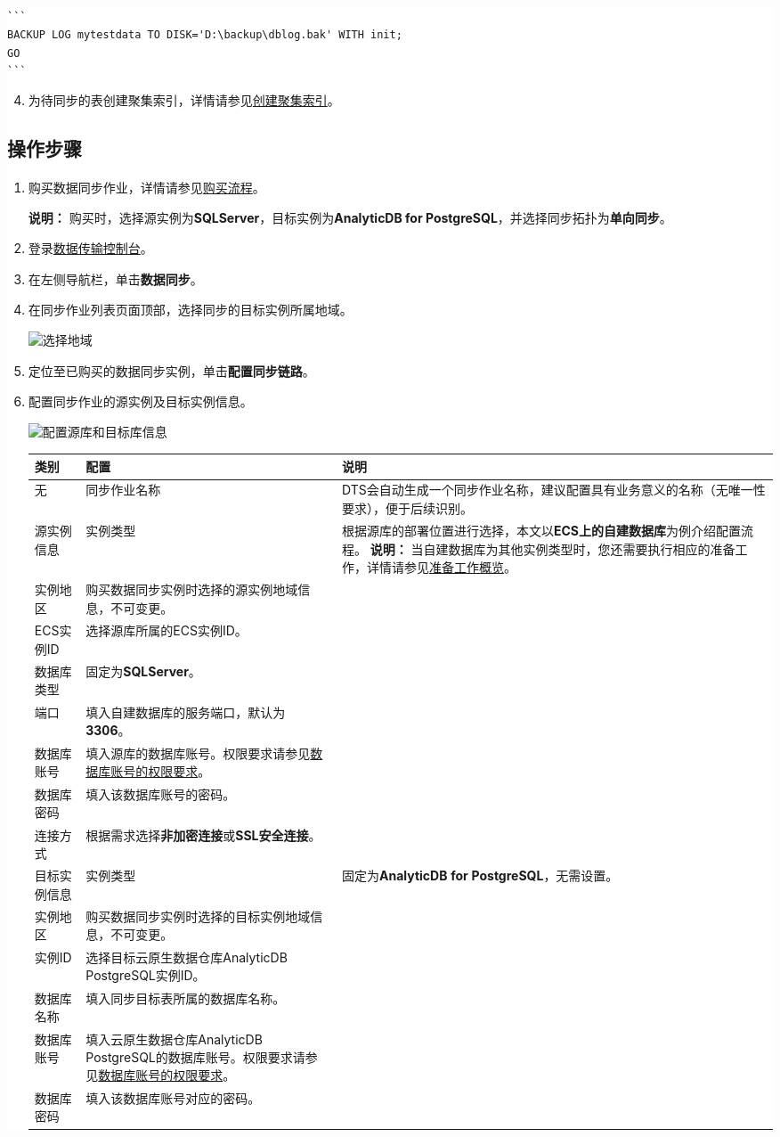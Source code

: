     ```
    BACKUP LOG mytestdata TO DISK='D:\backup\dblog.bak' WITH init;
    GO
    ```

4.  为待同步的表创建聚集索引，详情请参见[创建聚集索引](https://docs.microsoft.com/zh-cn/sql/relational-databases/indexes/create-clustered-indexes?view=sql-server-2017)。

## 操作步骤

1.  购买数据同步作业，详情请参见[购买流程](/cn.zh-CN/快速入门/购买流程.md)。

    **说明：** 购买时，选择源实例为**SQLServer**，目标实例为**AnalyticDB for PostgreSQL**，并选择同步拓扑为**单向同步**。

2.  登录[数据传输控制台](https://dts.console.aliyun.com/)。

3.  在左侧导航栏，单击**数据同步**。

4.  在同步作业列表页面顶部，选择同步的目标实例所属地域。

    ![选择地域](https://static-aliyun-doc.oss-accelerate.aliyuncs.com/assets/img/zh-CN/7349459951/p50604.png)

5.  定位至已购买的数据同步实例，单击**配置同步链路**。

6.  配置同步作业的源实例及目标实例信息。

    ![配置源库和目标库信息](https://static-aliyun-doc.oss-accelerate.aliyuncs.com/assets/img/zh-CN/0580190061/p93637.png)

    |类别|配置|说明|
    |:-|:-|:-|
    |无|同步作业名称|DTS会自动生成一个同步作业名称，建议配置具有业务意义的名称（无唯一性要求），便于后续识别。|
    |源实例信息|实例类型|根据源库的部署位置进行选择，本文以**ECS上的自建数据库**为例介绍配置流程。 **说明：** 当自建数据库为其他实例类型时，您还需要执行相应的准备工作，详情请参见[准备工作概览](/cn.zh-CN/准备工作/准备工作概览.md)。 |
    |实例地区|购买数据同步实例时选择的源实例地域信息，不可变更。|
    |ECS实例ID|选择源库所属的ECS实例ID。|
    |数据库类型|固定为**SQLServer**。|
    |端口|填入自建数据库的服务端口，默认为**3306**。|
    |数据库账号|填入源库的数据库账号。权限要求请参见[数据库账号的权限要求](#section_alz_7gq_epf)。|
    |数据库密码|填入该数据库账号的密码。|
    |连接方式|根据需求选择**非加密连接**或**SSL安全连接**。|
    |目标实例信息|实例类型|固定为**AnalyticDB for PostgreSQL**，无需设置。|
    |实例地区|购买数据同步实例时选择的目标实例地域信息，不可变更。|
    |实例ID|选择目标云原生数据仓库AnalyticDB PostgreSQL实例ID。|
    |数据库名称|填入同步目标表所属的数据库名称。|
    |数据库账号|填入云原生数据仓库AnalyticDB PostgreSQL的数据库账号。权限要求请参见[数据库账号的权限要求](#section_alz_7gq_epf)。|
    |数据库密码|填入该数据库账号对应的密码。|
